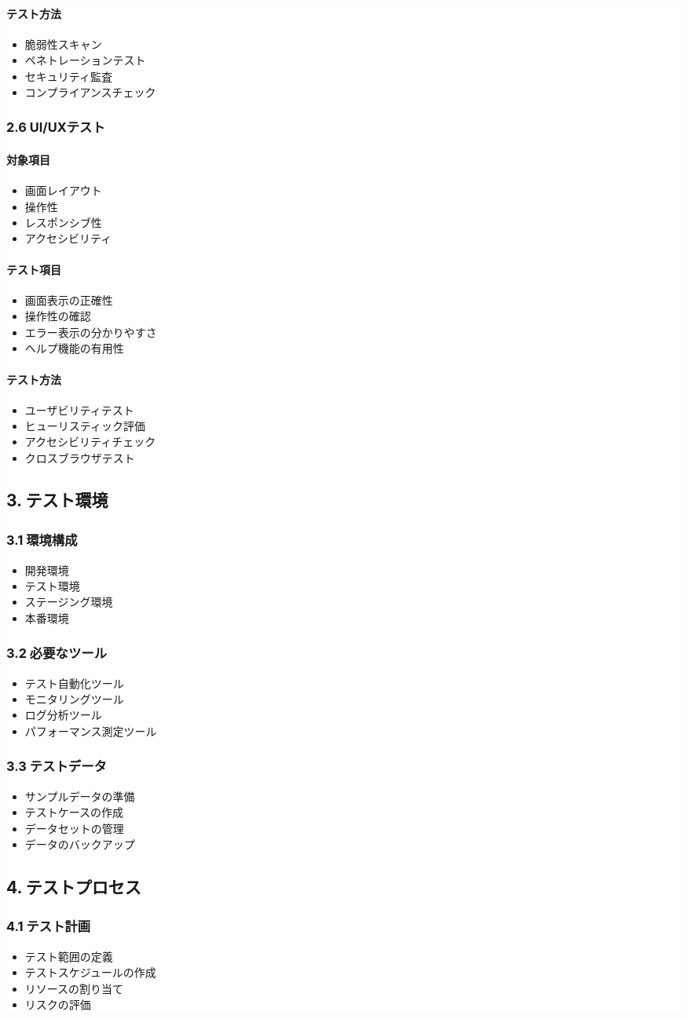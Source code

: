 #### テスト方法
- 脆弱性スキャン
- ペネトレーションテスト
- セキュリティ監査
- コンプライアンスチェック

### 2.6 UI/UXテスト
#### 対象項目
- 画面レイアウト
- 操作性
- レスポンシブ性
- アクセシビリティ

#### テスト項目
- 画面表示の正確性
- 操作性の確認
- エラー表示の分かりやすさ
- ヘルプ機能の有用性

#### テスト方法
- ユーザビリティテスト
- ヒューリスティック評価
- アクセシビリティチェック
- クロスブラウザテスト

## 3. テスト環境

### 3.1 環境構成
- 開発環境
- テスト環境
- ステージング環境
- 本番環境

### 3.2 必要なツール
- テスト自動化ツール
- モニタリングツール
- ログ分析ツール
- パフォーマンス測定ツール

### 3.3 テストデータ
- サンプルデータの準備
- テストケースの作成
- データセットの管理
- データのバックアップ

## 4. テストプロセス

### 4.1 テスト計画
- テスト範囲の定義
- テストスケジュールの作成
- リソースの割り当て
- リスクの評価
